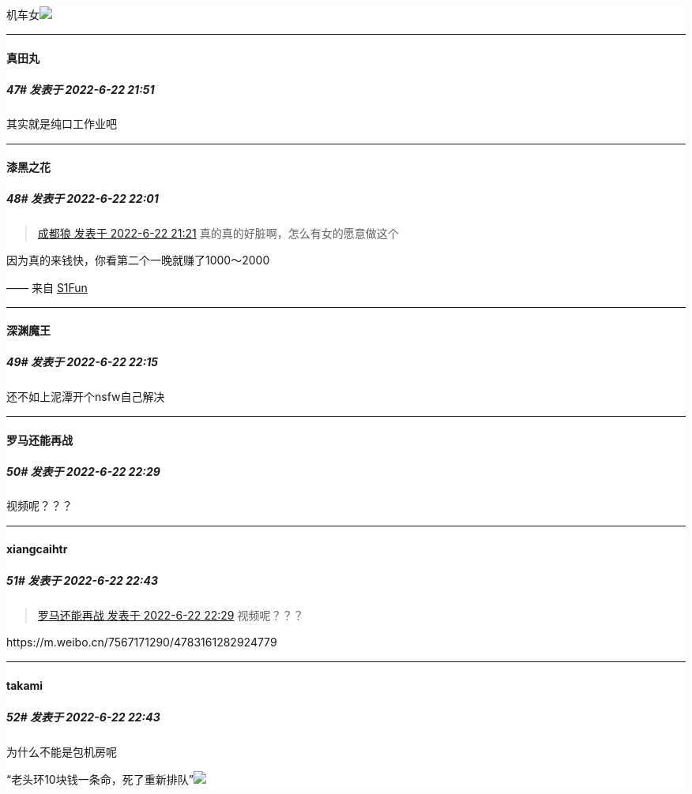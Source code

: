 机车女<img src="https://static.saraba1st.com/image/smiley/face2017/048.png" referrerpolicy="no-referrer">

*****

####  真田丸  
##### 47#       发表于 2022-6-22 21:51

其实就是纯口工作业吧

*****

####  漆黑之花  
##### 48#       发表于 2022-6-22 22:01

<blockquote><a href="httphttps://bbs.saraba1st.com/2b/forum.php?mod=redirect&amp;goto=findpost&amp;pid=56371501&amp;ptid=2077338" target="_blank">成都狼 发表于 2022-6-22 21:21</a>
真的真的好脏啊，怎么有女的愿意做这个</blockquote>
因为真的来钱快，你看第二个一晚就赚了1000～2000

—— 来自 [S1Fun](https://s1fun.koalcat.com)

*****

####  深渊魔王  
##### 49#       发表于 2022-6-22 22:15

还不如上泥潭开个nsfw自己解决

*****

####  罗马还能再战  
##### 50#       发表于 2022-6-22 22:29

视频呢？？？

*****

####  xiangcaihtr  
##### 51#       发表于 2022-6-22 22:43

<blockquote><a href="httphttps://bbs.saraba1st.com/2b/forum.php?mod=redirect&amp;goto=findpost&amp;pid=56372689&amp;ptid=2077338" target="_blank">罗马还能再战 发表于 2022-6-22 22:29</a>
视频呢？？？</blockquote>
https://m.weibo.cn/7567171290/4783161282924779

*****

####  takami  
##### 52#       发表于 2022-6-22 22:43

为什么不能是包机房呢

“老头环10块钱一条命，死了重新排队”<img src="https://static.saraba1st.com/image/smiley/face2017/037.png" referrerpolicy="no-referrer">
